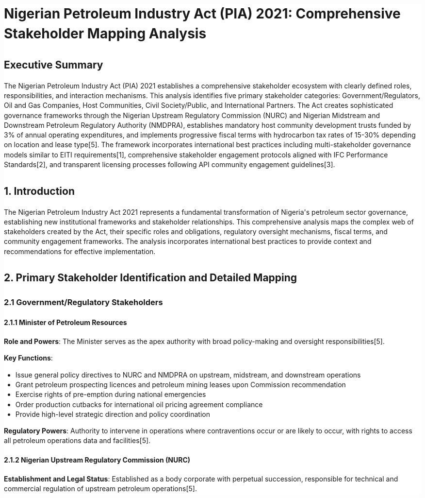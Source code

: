 # Nigerian Petroleum Industry Act (PIA) 2021: Comprehensive Stakeholder Mapping Analysis

## Executive Summary

The Nigerian Petroleum Industry Act (PIA) 2021 establishes a comprehensive stakeholder ecosystem with clearly defined roles, responsibilities, and interaction mechanisms. This analysis identifies five primary stakeholder categories: Government/Regulators, Oil and Gas Companies, Host Communities, Civil Society/Public, and International Partners. The Act creates sophisticated governance frameworks through the Nigerian Upstream Regulatory Commission (NURC) and Nigerian Midstream and Downstream Petroleum Regulatory Authority (NMDPRA), establishes mandatory host community development trusts funded by 3% of annual operating expenditures, and implements progressive fiscal terms with hydrocarbon tax rates of 15-30% depending on location and lease type[5]. The framework incorporates international best practices including multi-stakeholder governance models similar to EITI requirements[1], comprehensive stakeholder engagement protocols aligned with IFC Performance Standards[2], and transparent licensing processes following API community engagement guidelines[3].

## 1. Introduction

The Nigerian Petroleum Industry Act 2021 represents a fundamental transformation of Nigeria's petroleum sector governance, establishing new institutional frameworks and stakeholder relationships. This comprehensive analysis maps the complex web of stakeholders created by the Act, their specific roles and obligations, regulatory oversight mechanisms, fiscal terms, and community engagement frameworks. The analysis incorporates international best practices to provide context and recommendations for effective implementation.

## 2. Primary Stakeholder Identification and Detailed Mapping

### 2.1 Government/Regulatory Stakeholders

#### 2.1.1 Minister of Petroleum Resources
**Role and Powers**: The Minister serves as the apex authority with broad policy-making and oversight responsibilities[5].

**Key Functions**:
- Issue general policy directives to NURC and NMDPRA on upstream, midstream, and downstream operations
- Grant petroleum prospecting licences and petroleum mining leases upon Commission recommendation
- Exercise rights of pre-emption during national emergencies
- Order production cutbacks for international oil pricing agreement compliance
- Provide high-level strategic direction and policy coordination

**Regulatory Powers**: Authority to intervene in operations where contraventions occur or are likely to occur, with rights to access all petroleum operations data and facilities[5].

#### 2.1.2 Nigerian Upstream Regulatory Commission (NURC)

**Establishment and Legal Status**: Established as a body corporate with perpetual succession, responsible for technical and commercial regulation of upstream petroleum operations[5].
